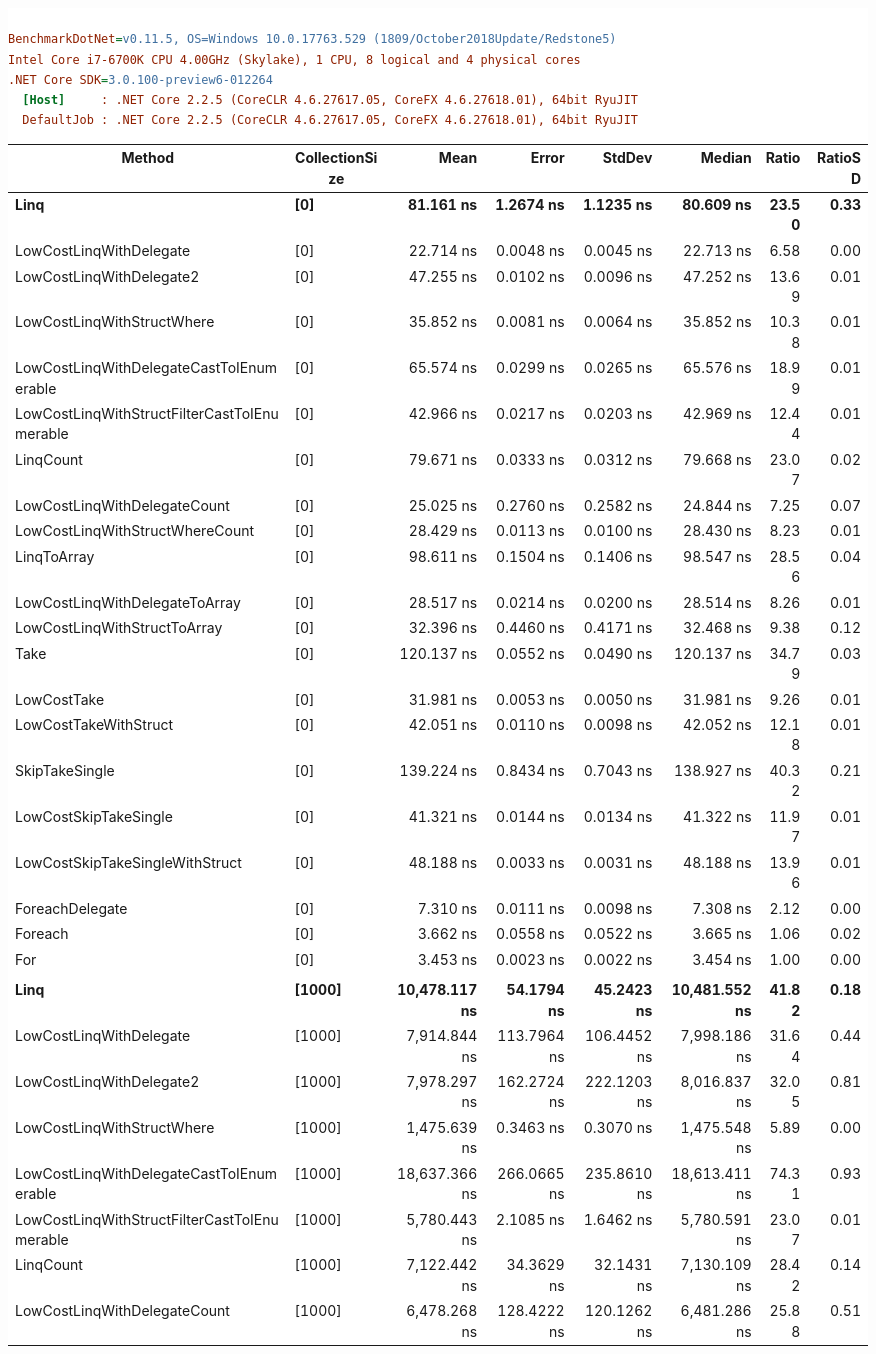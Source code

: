``` ini

BenchmarkDotNet=v0.11.5, OS=Windows 10.0.17763.529 (1809/October2018Update/Redstone5)
Intel Core i7-6700K CPU 4.00GHz (Skylake), 1 CPU, 8 logical and 4 physical cores
.NET Core SDK=3.0.100-preview6-012264
  [Host]     : .NET Core 2.2.5 (CoreCLR 4.6.27617.05, CoreFX 4.6.27618.01), 64bit RyuJIT
  DefaultJob : .NET Core 2.2.5 (CoreCLR 4.6.27617.05, CoreFX 4.6.27618.01), 64bit RyuJIT


```
|                                       Method | CollectionSize |          Mean |       Error |      StdDev |        Median | Ratio | RatioSD |
|--------------------------------------------- |--------------- |--------------:|------------:|------------:|--------------:|------:|--------:|
|                                         **Linq** |            **[0]** |     **81.161 ns** |   **1.2674 ns** |   **1.1235 ns** |     **80.609 ns** | **23.50** |    **0.33** |
|                      LowCostLinqWithDelegate |            [0] |     22.714 ns |   0.0048 ns |   0.0045 ns |     22.713 ns |  6.58 |    0.00 |
|                     LowCostLinqWithDelegate2 |            [0] |     47.255 ns |   0.0102 ns |   0.0096 ns |     47.252 ns | 13.69 |    0.01 |
|                   LowCostLinqWithStructWhere |            [0] |     35.852 ns |   0.0081 ns |   0.0064 ns |     35.852 ns | 10.38 |    0.01 |
|     LowCostLinqWithDelegateCastToIEnumerable |            [0] |     65.574 ns |   0.0299 ns |   0.0265 ns |     65.576 ns | 18.99 |    0.01 |
| LowCostLinqWithStructFilterCastToIEnumerable |            [0] |     42.966 ns |   0.0217 ns |   0.0203 ns |     42.969 ns | 12.44 |    0.01 |
|                                    LinqCount |            [0] |     79.671 ns |   0.0333 ns |   0.0312 ns |     79.668 ns | 23.07 |    0.02 |
|                 LowCostLinqWithDelegateCount |            [0] |     25.025 ns |   0.2760 ns |   0.2582 ns |     24.844 ns |  7.25 |    0.07 |
|              LowCostLinqWithStructWhereCount |            [0] |     28.429 ns |   0.0113 ns |   0.0100 ns |     28.430 ns |  8.23 |    0.01 |
|                                  LinqToArray |            [0] |     98.611 ns |   0.1504 ns |   0.1406 ns |     98.547 ns | 28.56 |    0.04 |
|               LowCostLinqWithDelegateToArray |            [0] |     28.517 ns |   0.0214 ns |   0.0200 ns |     28.514 ns |  8.26 |    0.01 |
|                 LowCostLinqWithStructToArray |            [0] |     32.396 ns |   0.4460 ns |   0.4171 ns |     32.468 ns |  9.38 |    0.12 |
|                                         Take |            [0] |    120.137 ns |   0.0552 ns |   0.0490 ns |    120.137 ns | 34.79 |    0.03 |
|                                  LowCostTake |            [0] |     31.981 ns |   0.0053 ns |   0.0050 ns |     31.981 ns |  9.26 |    0.01 |
|                        LowCostTakeWithStruct |            [0] |     42.051 ns |   0.0110 ns |   0.0098 ns |     42.052 ns | 12.18 |    0.01 |
|                               SkipTakeSingle |            [0] |    139.224 ns |   0.8434 ns |   0.7043 ns |    138.927 ns | 40.32 |    0.21 |
|                        LowCostSkipTakeSingle |            [0] |     41.321 ns |   0.0144 ns |   0.0134 ns |     41.322 ns | 11.97 |    0.01 |
|              LowCostSkipTakeSingleWithStruct |            [0] |     48.188 ns |   0.0033 ns |   0.0031 ns |     48.188 ns | 13.96 |    0.01 |
|                              ForeachDelegate |            [0] |      7.310 ns |   0.0111 ns |   0.0098 ns |      7.308 ns |  2.12 |    0.00 |
|                                      Foreach |            [0] |      3.662 ns |   0.0558 ns |   0.0522 ns |      3.665 ns |  1.06 |    0.02 |
|                                          For |            [0] |      3.453 ns |   0.0023 ns |   0.0022 ns |      3.454 ns |  1.00 |    0.00 |
|                                              |                |               |             |             |               |       |         |
|                                         **Linq** |         **[1000]** | **10,478.117 ns** |  **54.1794 ns** |  **45.2423 ns** | **10,481.552 ns** | **41.82** |    **0.18** |
|                      LowCostLinqWithDelegate |         [1000] |  7,914.844 ns | 113.7964 ns | 106.4452 ns |  7,998.186 ns | 31.64 |    0.44 |
|                     LowCostLinqWithDelegate2 |         [1000] |  7,978.297 ns | 162.2724 ns | 222.1203 ns |  8,016.837 ns | 32.05 |    0.81 |
|                   LowCostLinqWithStructWhere |         [1000] |  1,475.639 ns |   0.3463 ns |   0.3070 ns |  1,475.548 ns |  5.89 |    0.00 |
|     LowCostLinqWithDelegateCastToIEnumerable |         [1000] | 18,637.366 ns | 266.0665 ns | 235.8610 ns | 18,613.411 ns | 74.31 |    0.93 |
| LowCostLinqWithStructFilterCastToIEnumerable |         [1000] |  5,780.443 ns |   2.1085 ns |   1.6462 ns |  5,780.591 ns | 23.07 |    0.01 |
|                                    LinqCount |         [1000] |  7,122.442 ns |  34.3629 ns |  32.1431 ns |  7,130.109 ns | 28.42 |    0.14 |
|                 LowCostLinqWithDelegateCount |         [1000] |  6,478.268 ns | 128.4222 ns | 120.1262 ns |  6,481.286 ns | 25.88 |    0.51 |